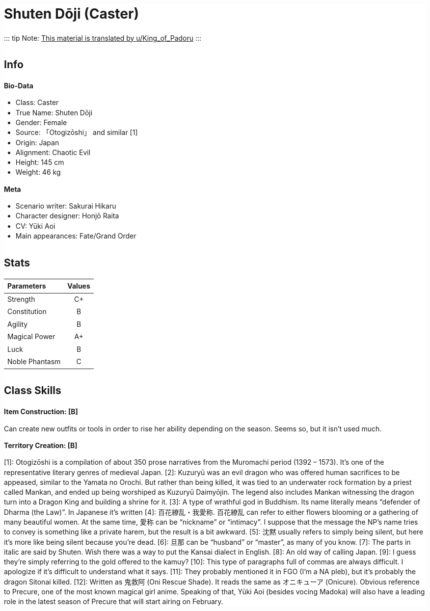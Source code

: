 # Shuten Dōji (Caster)

::: tip
Note: [This material is translated by u/King_of_Padoru](https://forums.nrvnqsr.com/showthread.php/6951-Fate-Grand-Order-Mats?p=3038950&viewfull=1#post3038950)
:::


## Info

**Bio-Data**

- Class: Caster
- True Name: Shuten Dōji
- Gender: Female
- Source: 「Otogizōshi」 and similar [1]
- Origin: Japan
- Alignment: Chaotic Evil
- Height: 145 cm
- Weight: 46 kg

**Meta**

- Scenario writer: Sakurai Hikaru
- Character designer: Honjō Raita
- CV: Yūki Aoi
- Main appearances: Fate/Grand Order

## Stats

| Parameters | Values |
|:--------|:--------:|
| Strength | C+ |
| Constitution | B |
| Agility | B |
| Magical Power | A+ |
| Luck | B |
| Noble Phantasm | C |

## Class Skills

**Item Construction: [B]**

Can create new outfits or tools in order to rise her ability depending on the season.
Seems so, but it isn’t used much.

**Territory Creation: [B]**


[1]: Otogizōshi is a compilation of about 350 prose narratives from the Muromachi period (1392 – 1573). It’s one of the representative literary genres of medieval Japan.
[2]: Kuzuryū was an evil dragon who was offered human sacrifices to be appeased, similar to the Yamata no Orochi. But rather than being killed, it was tied to an underwater rock formation by a priest called Mankan, and ended up being worshiped as Kuzuryū Daimyōjin. The legend also includes Mankan witnessing the dragon turn into a Dragon King and building a shrine for it.
[3]: A type of wrathful god in Buddhism. Its name literally means “defender of Dharma (the Law)”. In Japanese it’s written 
[4]: 百花繚乱・我愛称. 百花繚乱 can refer to either flowers blooming or a gathering of many beautiful women. At the same time, 愛称 can be “nickname” or “intimacy”. I suppose that the message the NP’s name tries to convey is something like a private harem, but the result is a bit awkward.
[5]: 沈黙 usually refers to simply being silent, but here it’s more like being silent because you’re dead.
[6]: 旦那 can be “husband” or “master”, as many of you know.
[7]: The parts in italic are said by Shuten. Wish there was a way to put the Kansai dialect in English.
[8]: An old way of calling Japan.
[9]: I guess they’re simply referring to the gold offered to the kamuy?
[10]: This type of paragraphs full of commas are always difficult. I apologize if it’s difficult to understand what it says.
[11]: They probably mentioned it in FGO (I’m a NA pleb), but it’s probably the dragon Sitonai killed.
[12]: Written as 鬼救阿 (Oni Rescue Shade). It reads the same as オニキューア (Onicure). Obvious reference to Precure, one of the most known magical girl anime. Speaking of that, Yūki Aoi (besides vocing Madoka) will also have a leading role in ​the latest season of Precure that will start airing on February.